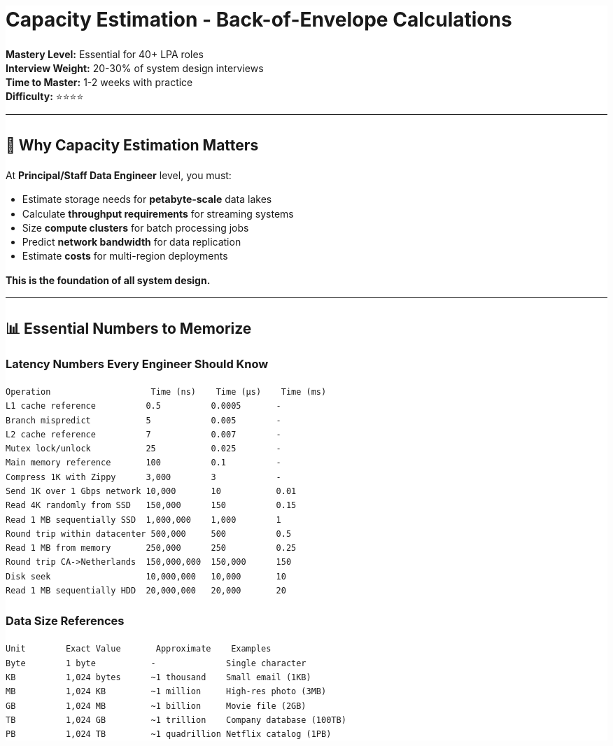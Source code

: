 # Capacity Estimation - Back-of-Envelope Calculations

**Mastery Level:** Essential for 40+ LPA roles  
**Interview Weight:** 20-30% of system design interviews  
**Time to Master:** 1-2 weeks with practice  
**Difficulty:** ⭐⭐⭐⭐

---

## 🎯 Why Capacity Estimation Matters

At **Principal/Staff Data Engineer** level, you must:
- Estimate storage needs for **petabyte-scale** data lakes
- Calculate **throughput requirements** for streaming systems
- Size **compute clusters** for batch processing jobs
- Predict **network bandwidth** for data replication
- Estimate **costs** for multi-region deployments

**This is the foundation of all system design.**

---

## 📊 Essential Numbers to Memorize

### **Latency Numbers Every Engineer Should Know**

```
Operation                    Time (ns)    Time (μs)    Time (ms)
L1 cache reference          0.5          0.0005       -
Branch mispredict           5            0.005        -
L2 cache reference          7            0.007        -
Mutex lock/unlock           25           0.025        -
Main memory reference       100          0.1          -
Compress 1K with Zippy      3,000        3            -
Send 1K over 1 Gbps network 10,000       10           0.01
Read 4K randomly from SSD   150,000      150          0.15
Read 1 MB sequentially SSD  1,000,000    1,000        1
Round trip within datacenter 500,000     500          0.5
Read 1 MB from memory       250,000      250          0.25
Round trip CA->Netherlands  150,000,000  150,000      150
Disk seek                   10,000,000   10,000       10
Read 1 MB sequentially HDD  20,000,000   20,000       20
```

### **Data Size References**

```
Unit        Exact Value       Approximate    Examples
Byte        1 byte           -              Single character
KB          1,024 bytes      ~1 thousand    Small email (1KB)
MB          1,024 KB         ~1 million     High-res photo (3MB)
GB          1,024 MB         ~1 billion     Movie file (2GB)
TB          1,024 GB         ~1 trillion    Company database (100TB)
PB          1,024 TB         ~1 quadrillion Netflix catalog (1PB)
```
